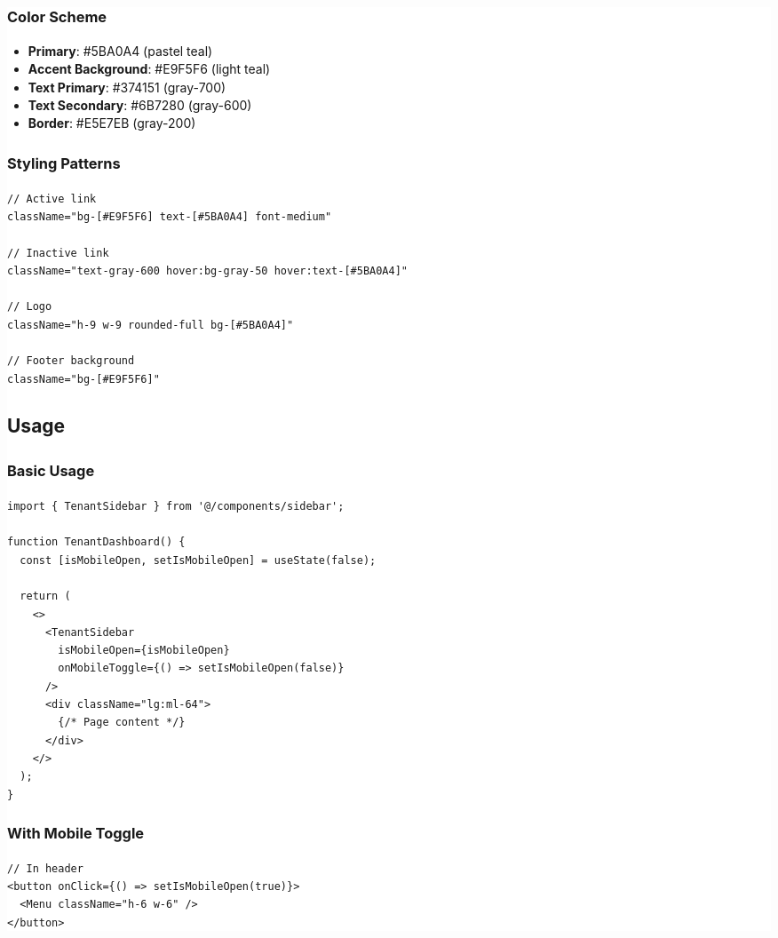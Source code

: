### Color Scheme
- **Primary**: #5BA0A4 (pastel teal)
- **Accent Background**: #E9F5F6 (light teal)
- **Text Primary**: #374151 (gray-700)
- **Text Secondary**: #6B7280 (gray-600)
- **Border**: #E5E7EB (gray-200)

### Styling Patterns
```tsx
// Active link
className="bg-[#E9F5F6] text-[#5BA0A4] font-medium"

// Inactive link
className="text-gray-600 hover:bg-gray-50 hover:text-[#5BA0A4]"

// Logo
className="h-9 w-9 rounded-full bg-[#5BA0A4]"

// Footer background
className="bg-[#E9F5F6]"
```

## Usage

### Basic Usage
```tsx
import { TenantSidebar } from '@/components/sidebar';

function TenantDashboard() {
  const [isMobileOpen, setIsMobileOpen] = useState(false);

  return (
    <>
      <TenantSidebar 
        isMobileOpen={isMobileOpen} 
        onMobileToggle={() => setIsMobileOpen(false)} 
      />
      <div className="lg:ml-64">
        {/* Page content */}
      </div>
    </>
  );
}
```

### With Mobile Toggle
```tsx
// In header
<button onClick={() => setIsMobileOpen(true)}>
  <Menu className="h-6 w-6" />
</button>
```
